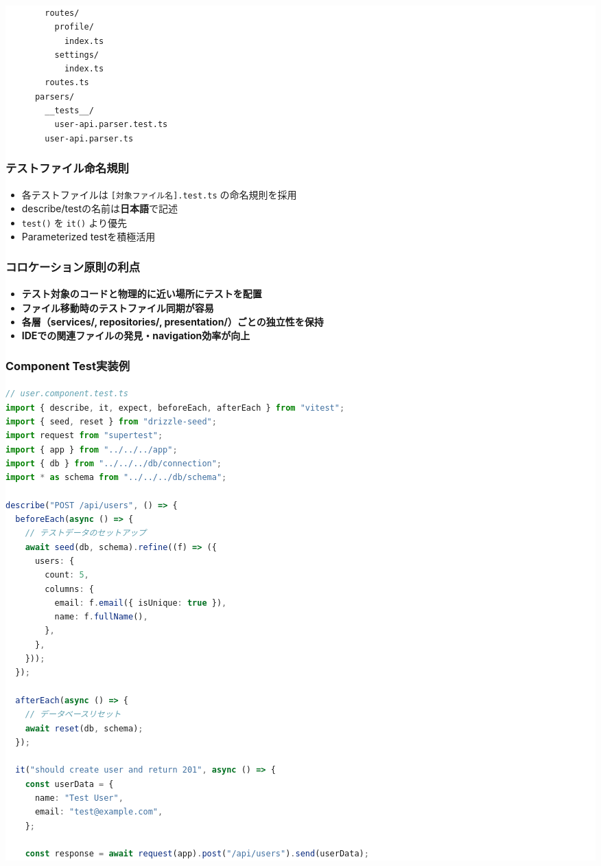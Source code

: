 ```
        routes/
          profile/
            index.ts
          settings/
            index.ts
        routes.ts
      parsers/
        __tests__/
          user-api.parser.test.ts
        user-api.parser.ts
```

### テストファイル命名規則

- 各テストファイルは `[対象ファイル名].test.ts` の命名規則を採用
- describe/testの名前は**日本語**で記述
- `test()` を `it()` より優先
- Parameterized testを積極活用

### コロケーション原則の利点

- **テスト対象のコードと物理的に近い場所にテストを配置**
- **ファイル移動時のテストファイル同期が容易**
- **各層（services/, repositories/, presentation/）ごとの独立性を保持**
- **IDEでの関連ファイルの発見・navigation効率が向上**

### Component Test実装例

```typescript
// user.component.test.ts
import { describe, it, expect, beforeEach, afterEach } from "vitest";
import { seed, reset } from "drizzle-seed";
import request from "supertest";
import { app } from "../../../app";
import { db } from "../../../db/connection";
import * as schema from "../../../db/schema";

describe("POST /api/users", () => {
  beforeEach(async () => {
    // テストデータのセットアップ
    await seed(db, schema).refine((f) => ({
      users: {
        count: 5,
        columns: {
          email: f.email({ isUnique: true }),
          name: f.fullName(),
        },
      },
    }));
  });

  afterEach(async () => {
    // データベースリセット
    await reset(db, schema);
  });

  it("should create user and return 201", async () => {
    const userData = {
      name: "Test User",
      email: "test@example.com",
    };

    const response = await request(app).post("/api/users").send(userData);

```